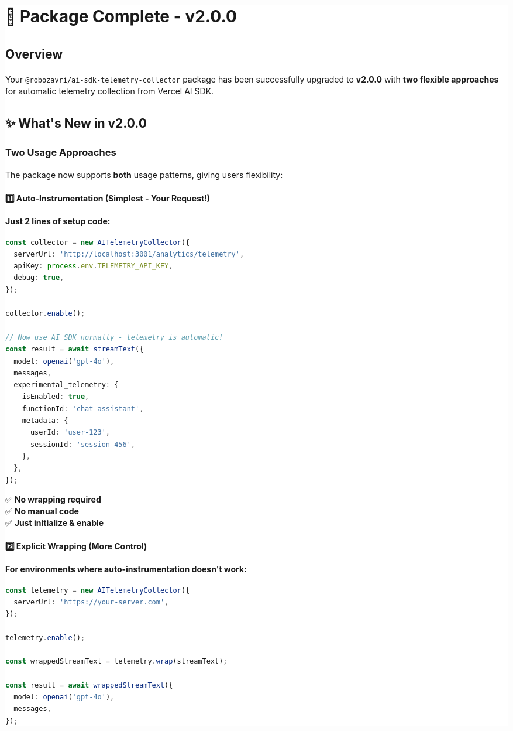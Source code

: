 # 🎉 Package Complete - v2.0.0

## Overview

Your `@robozavri/ai-sdk-telemetry-collector` package has been successfully upgraded to **v2.0.0** with **two flexible approaches** for automatic telemetry collection from Vercel AI SDK.

## ✨ What's New in v2.0.0

### Two Usage Approaches

The package now supports **both** usage patterns, giving users flexibility:

#### 1️⃣ Auto-Instrumentation (Simplest - Your Request!)

**Just 2 lines of setup code:**

```typescript
const collector = new AITelemetryCollector({
  serverUrl: 'http://localhost:3001/analytics/telemetry',
  apiKey: process.env.TELEMETRY_API_KEY,
  debug: true,
});

collector.enable();

// Now use AI SDK normally - telemetry is automatic!
const result = await streamText({
  model: openai('gpt-4o'),
  messages,
  experimental_telemetry: {
    isEnabled: true,
    functionId: 'chat-assistant',
    metadata: {
      userId: 'user-123',
      sessionId: 'session-456',
    },
  },
});
```

✅ **No wrapping required**  
✅ **No manual code**  
✅ **Just initialize & enable**

#### 2️⃣ Explicit Wrapping (More Control)

**For environments where auto-instrumentation doesn't work:**

```typescript
const telemetry = new AITelemetryCollector({
  serverUrl: 'https://your-server.com',
});

telemetry.enable();

const wrappedStreamText = telemetry.wrap(streamText);

const result = await wrappedStreamText({
  model: openai('gpt-4o'),
  messages,
});
```
